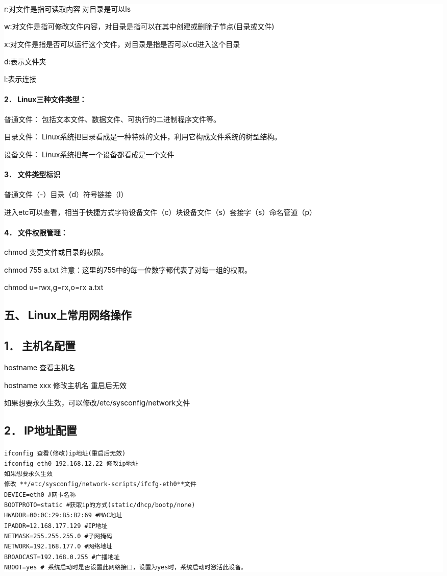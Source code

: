 r:对文件是指可读取内容 对目录是可以ls

w:对文件是指可修改文件内容，对目录是指可以在其中创建或删除子节点(目录或文件)

x:对文件是指是否可以运行这个文件，对目录是指是否可以cd进入这个目录

d:表示文件夹

l:表示连接

#### **2．** Linux三种文件类型：

普通文件： 包括文本文件、数据文件、可执行的二进制程序文件等。 

目录文件： Linux系统把目录看成是一种特殊的文件，利用它构成文件系统的树型结构。 

设备文件： Linux系统把每一个设备都看成是一个文件

#### **3．** 文件类型标识

普通文件（-）目录（d）符号链接（l）

 进入etc可以查看，相当于快捷方式字符设备文件（c）块设备文件（s）套接字（s）命名管道（p）

#### **4．** 文件权限管理：

chmod 变更文件或目录的权限。

chmod 755 a.txt    注意：这里的755中的每一位数字都代表了对每一组的权限。

chmod u=rwx,g=rx,o=rx a.txt

## **五、** Linux上常用网络操作

## **1．** 主机名配置

hostname 查看主机名

hostname xxx 修改主机名 重启后无效

如果想要永久生效，可以修改/etc/sysconfig/network文件

## **2．** IP地址配置

```
ifconfig 查看(修改)ip地址(重启后无效)
ifconfig eth0 192.168.12.22 修改ip地址
如果想要永久生效
修改 **/etc/sysconfig/network-scripts/ifcfg-eth0**文件
DEVICE=eth0 #网卡名称
BOOTPROTO=static #获取ip的方式(static/dhcp/bootp/none)
HWADDR=00:0C:29:B5:B2:69 #MAC地址
IPADDR=12.168.177.129 #IP地址
NETMASK=255.255.255.0 #子网掩码
NETWORK=192.168.177.0 #网络地址
BROADCAST=192.168.0.255 #广播地址
NBOOT=yes # 系统启动时是否设置此网络接口，设置为yes时，系统启动时激活此设备。
```
